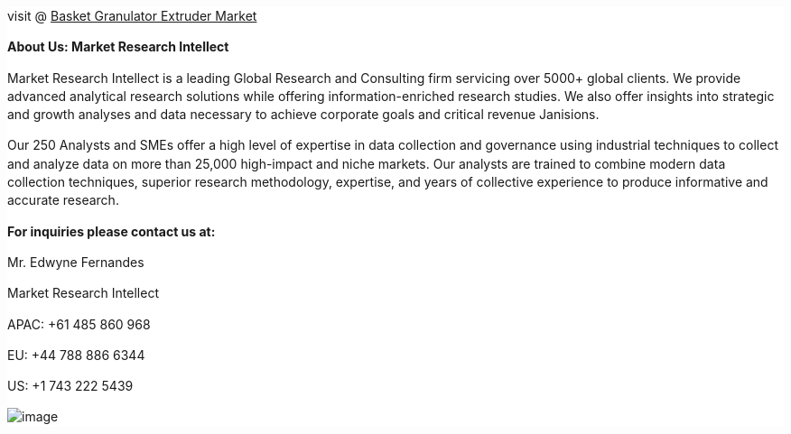 visit&nbsp;@</strong>&nbsp;</span><span class="font-[700]"><a href="https://www.marketresearchintellect.com/product/basket-granulator-extruder-market/?utm_source=Linkedin&utm_medium=815" target="_blank" data-tracking-control-name="article-ssr-frontend-pulse_little-text-block" data-tracking-will-navigate="" data-test-link="">Basket Granulator Extruder Market</a></span></p><p><strong><span class="font-[700]">About Us: Market Research Intellect</span></strong></p><p><span class="">Market Research Intellect is a leading Global Research and Consulting firm servicing over 5000+ global clients. We provide advanced analytical research solutions while offering information-enriched research studies.&nbsp;</span>We also offer insights into strategic and growth analyses and data necessary to achieve corporate goals and critical revenue Janisions.</p><p><span class="">Our 250 Analysts and SMEs offer a high level of expertise in data collection and governance using industrial techniques to collect and analyze data on more than 25,000 high-impact and niche markets. Our analysts are trained to combine modern data collection techniques, superior research methodology, expertise, and years of collective experience to produce informative and accurate research.</span></p><p><strong>For inquiries please contact us at:</strong></p><p>Mr. Edwyne Fernandes</p><p>Market Research Intellect</p><p>APAC: +61 485 860 968</p><p>EU: +44 788 886 6344</p><p>US: +1 743 222 5439</p>
![image](https://github.com/user-attachments/assets/a53c5360-e5e7-49c6-bd0f-88569c102e71)
